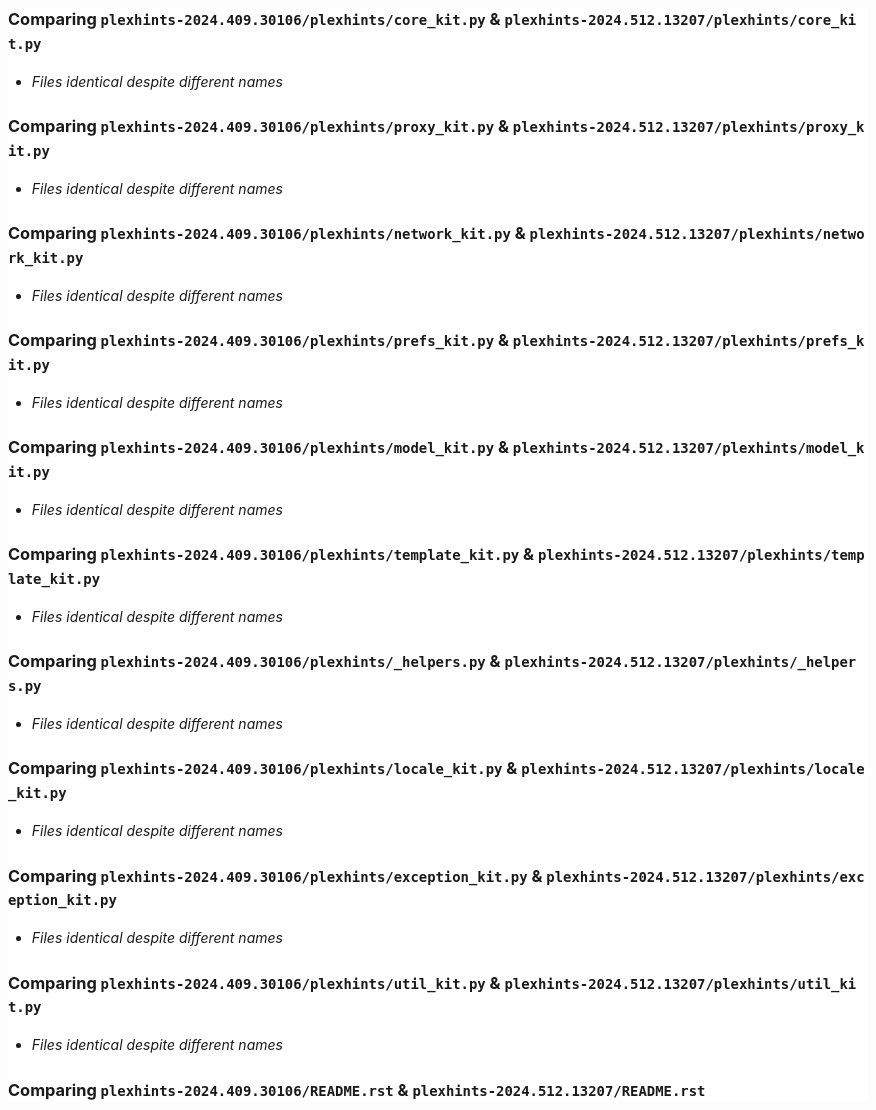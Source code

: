 ### Comparing `plexhints-2024.409.30106/plexhints/core_kit.py` & `plexhints-2024.512.13207/plexhints/core_kit.py`

 * *Files identical despite different names*

### Comparing `plexhints-2024.409.30106/plexhints/proxy_kit.py` & `plexhints-2024.512.13207/plexhints/proxy_kit.py`

 * *Files identical despite different names*

### Comparing `plexhints-2024.409.30106/plexhints/network_kit.py` & `plexhints-2024.512.13207/plexhints/network_kit.py`

 * *Files identical despite different names*

### Comparing `plexhints-2024.409.30106/plexhints/prefs_kit.py` & `plexhints-2024.512.13207/plexhints/prefs_kit.py`

 * *Files identical despite different names*

### Comparing `plexhints-2024.409.30106/plexhints/model_kit.py` & `plexhints-2024.512.13207/plexhints/model_kit.py`

 * *Files identical despite different names*

### Comparing `plexhints-2024.409.30106/plexhints/template_kit.py` & `plexhints-2024.512.13207/plexhints/template_kit.py`

 * *Files identical despite different names*

### Comparing `plexhints-2024.409.30106/plexhints/_helpers.py` & `plexhints-2024.512.13207/plexhints/_helpers.py`

 * *Files identical despite different names*

### Comparing `plexhints-2024.409.30106/plexhints/locale_kit.py` & `plexhints-2024.512.13207/plexhints/locale_kit.py`

 * *Files identical despite different names*

### Comparing `plexhints-2024.409.30106/plexhints/exception_kit.py` & `plexhints-2024.512.13207/plexhints/exception_kit.py`

 * *Files identical despite different names*

### Comparing `plexhints-2024.409.30106/plexhints/util_kit.py` & `plexhints-2024.512.13207/plexhints/util_kit.py`

 * *Files identical despite different names*

### Comparing `plexhints-2024.409.30106/README.rst` & `plexhints-2024.512.13207/README.rst`
